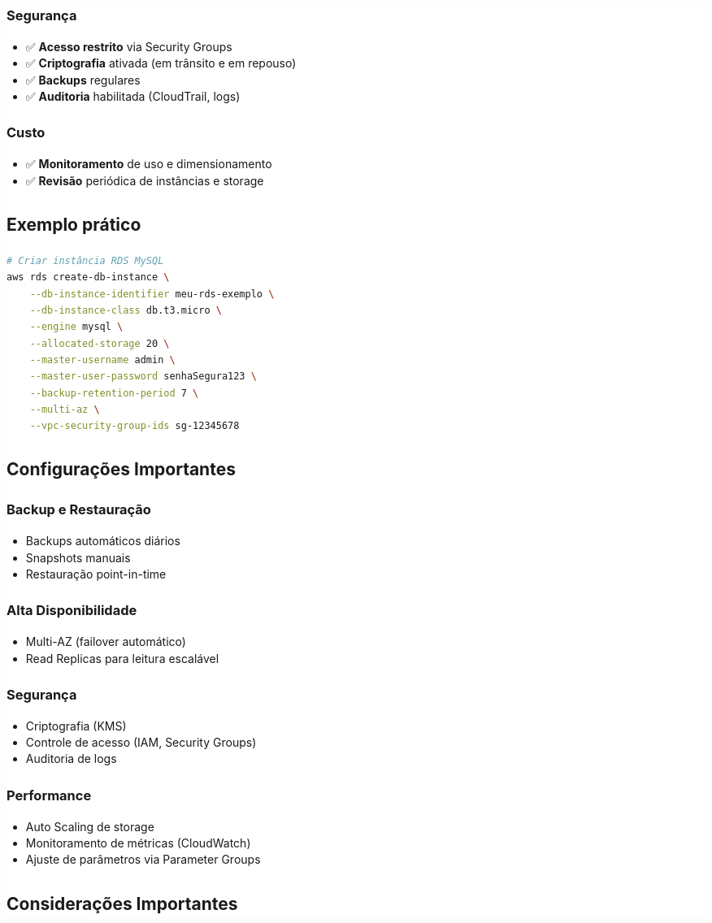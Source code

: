 ### Segurança
- ✅ **Acesso restrito** via Security Groups
- ✅ **Criptografia** ativada (em trânsito e em repouso)
- ✅ **Backups** regulares
- ✅ **Auditoria** habilitada (CloudTrail, logs)

### Custo
- ✅ **Monitoramento** de uso e dimensionamento
- ✅ **Revisão** periódica de instâncias e storage

## Exemplo prático

```bash
# Criar instância RDS MySQL
aws rds create-db-instance \
    --db-instance-identifier meu-rds-exemplo \
    --db-instance-class db.t3.micro \
    --engine mysql \
    --allocated-storage 20 \
    --master-username admin \
    --master-user-password senhaSegura123 \
    --backup-retention-period 7 \
    --multi-az \
    --vpc-security-group-ids sg-12345678
```

## Configurações Importantes

### Backup e Restauração
- Backups automáticos diários
- Snapshots manuais
- Restauração point-in-time

### Alta Disponibilidade
- Multi-AZ (failover automático)
- Read Replicas para leitura escalável

### Segurança
- Criptografia (KMS)
- Controle de acesso (IAM, Security Groups)
- Auditoria de logs

### Performance
- Auto Scaling de storage
- Monitoramento de métricas (CloudWatch)
- Ajuste de parâmetros via Parameter Groups

## Considerações Importantes
